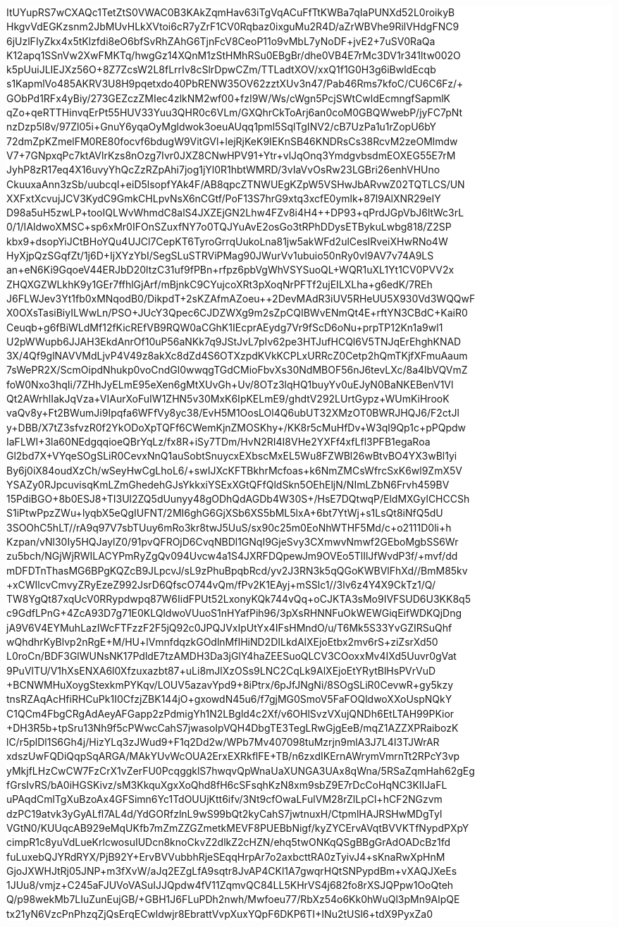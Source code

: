 ItUYupRS7wCXAQc1TetZtS0VWAC0B3KAkZqmHav63iTgVqACuFfTtKWBa7qIaPUNXd52L0roikyB
HkgvVdEGKzsnm2JbMUvHLkXVtoi6cR7yZrF1CV0Rqbaz0ixguMu2R4D/aZrWBVhe9RilVHdgFNC9
6jUzlFIyZkx4x5tKlzfdi8eO6bfSvRhZAhG6TjnFcV8CeoP11o9vMbL7yNoDF+jvE2+7uSV0RaQa
K12apq1SSnVw2XwFMKTq/hwgGz14XQnM1zStHMhRSu0EBgBr/dhe0VB4E7rMc3DV1r341ltw002O
k5pUuiJLIEJXz56O+8Z7ZcsW2L8fLrrIv8cSlrDpwCZm/TTLadtXOV/xxQ1f1G0H3g6iBwldEcqb
s1KapmlVo485AKRV3U8H9pqetxdo40PbRENW35OV62zztXUv3n47/Pab46Rms7kfoC/CU6C6Fz/+
GObPd1RFx4yBiy/273GEZczZMIec4zlkNM2wf00+fzI9W/Ws/cWgn5PcjSWtCwldEcmngfSapmlK
qZo+qeRTTHinvqErPt55HUV33Yuu3QHR0c6VLm/GXQhrCkToArj6an0coM0GBQWwebP/jyFC7pNt
nzDzp5l8v/97Zl05i+GnuY6yqaOyMgldwok3oeuAUqq1pml5SqlTgINV2/cB7UzPa1u1rZopU6bY
72dmZpKZmelFM0RE80focvf6bdugW9VitGVl+lejRjKeK9IEKnSB46KNDRsCs38RcvM2zeOMlmdw
V7+7GNpxqPc7ktAVlrKzs8nOzg7Ivr0JXZ8CNwHPV91+Ytr+vlJqOnq3YmdgvbsdmEOXEG55E7rM
JyhP8zR17eq4X16uvyYhQcZzRZpAhi7jog1jYl0R1hbtWMRD/3vIaVvOsRw23LGBri26enhVHUno
CkuuxaAnn3zSb/uubcqI+eiD5lsopfYAk4F/AB8qpcZTNWUEgKZpW5VSHwJbARvwZ02TQTLCS/UN
XXFxtXcvujJCV3KydC9GmkCHLpvNsX6nCGtf/PoF13S7hrG9xtq3xcfE0ymlk+87l9AlXNR29eIY
D98a5uH5zwLP+tooIQLWvWhmdC8alS4JXZEjGN2Lhw4FZv8i4H4++DP93+qPrdJGpVbJ6ltWc3rL
0/1/IAldwoXMSC+sp6xMr0IFOnSZuxfNY7o0TQJYuAvE2osGo3tRPhDDysETBykuLwbg818/Z2SP
kbx9+dsopYiJCtBHoYQu4UJCl7CepKT6TyroGrrqUukoLna81jw5akWFd2ulCesIRveiXHwRNo4W
HyXjpQzSGqfZt/1j6D+IjXYzYbI/SegSLuSTRViPMag90JWurVv1ubuio50nRy0vl9AV7v74A9LS
an+eN6Ki9GqoeV44ERJbD20ltzC31uf9fPBn+rfpz6pbVgWhVSYSuoQL+WQR1uXL1Yt1CV0PVV2x
ZHQXGZWLkhK9y1GEr7ffhlGjArf/mBjnkC9CYujcoXRt3pXoqNrPFTf2ujEILXLha+g6edK/7REh
J6FLWJev3Yt1fb0xMNqodB0/DikpdT+2sKZAfmAZoeu++2DevMAdR3iUV5RHeUU5X930Vd3WQQwF
X0OXsTasiBiyILWwLn/PSO+JUcY3Qpec6CJDZWXg9m2sZpCQIBWvENmQt4E+rftYN3CBdC+KaiR0
Ceuqb+g6fBiWLdMf12fKicREfVB9RQW0aCGhK1IEcprAEydg7Vr9fScD6oNu+prpTP12Kn1a9wl1
U2pWWupb6JJAH3EkdAnrOf10uP56aNKk7q9JStJvL7pIv62pe3HTJufHCQl6V5TNJqErEhghKNAD
3X/4Qf9glNAVVMdLjvP4V49z8akXc8dZd4S6OTXzpdKVkKCPLxURRcZ0Cetp2hQmTKjfXFmuAaum
7sWePR2X/ScmOipdNhukp0voCndGl0wwqgTGdCMioFbvXs30NdMBOF56nJ6tevLXc/8a4lbVQVmZ
foW0Nxo3hqIi/7ZHhJyELmE95eXen6gMtXUvGh+Uv/8OTz3lqHQ1buyYv0uEJyN0BaNKEBenV1Vl
Qt2AWrhlIakJqVza+VIAurXoFuIW1ZHN5v30MxK6IpKELmE9/ghdtV292LUrtGypz+WUmKiHrooK
vaQv8y+Ft2BWumJi9Ipqfa6WFfVy8yc38/EvH5M1OosLOl4Q6ubUT32XMzOT0BWRJHQJ6/F2ctJl
y+DBB/X7tZ3sfvzR0f2YkODoXpTQFf6CWemKjnZMOSKhy+/KK8r5cMuHfDv+W3ql9Qp1c+pPQpdw
IaFLWI+3la60NEdgqqioeQBrYqLz/fx8R+iSy7TDm/HvN2RI4I8VHe2YXFf4xfLfl3PFB1egaRoa
Gl2bd7X+VYqeSOgSLiR0CevxNnQ1auSobtSnuycxEXbscMxEL5Wu8FZWBl26wBtvBO4YX3wBl1yi
By6j0iX84oudXzCh/wSeyHwCgLhoL6/+swIJXcKFTBkhrMcfoas+k6NmZMCsWfrcSxK6wl9ZmX5V
YSAZy0RJpcuvisqKmLZmGhedehGJsYkkxiYSExXGtQFfQldSkn5OEhEljN/NImLZbN6Frvh459BV
15PdiBGO+8b0ESJ8+TI3Ul2ZQ5dUunyy48gODhQdAGDb4W30S+/HsE7DQtwqP/EldMXGylCHCCSh
S1iPtwPpzZWu+lyqbX5eQgIUFNT/2MI6ghG6GjXSb6XS5bML5lxA+6bt7YtWj+s1LsQt8iNfQ5dU
3SOOhC5hLT//rA9q97V7sbTUuy6mRo3kr8twJ5UuS/sx90c25m0EoNhWTHF5Md/c+o2111D0li+h
Kzpan/vNl30Iy5HQJaylZ0/91pvQFROjD6CvqNBDl1GNqI9GjeSvy3CXmwvNmwf2GEboMgbSS6Wr
zu5bch/NGjWjRWILACYPmRyZgQv094Uvcw4a1S4JXRFDQpewJm9OVEo5TlIlJfWvdP3f/+mvf/dd
mDFDTnThasMG6BPgKQZcB9JLpcvJ/sL9zPhuBpqbRcd/yv2J3RN3k5qQGoKWBVlFhXd//BmM85kv
+xCWIlcvCmvyZRyEzeZ992JsrD6QfscO744vQm/fPv2K1EAyj+mSSlc1//3lv6z4Y4X9CkTz1/Q/
TW8YgQt87xqUcV0RRypdwpq87W6IidFPUt52LxonyKQk744vQq+oCJKTA3sMo9IVFSUD6U3KK8q5
c9GdfLPnG+4ZcA93D7g71E0KLQldwoVUuoS1nHYafPih96/3pXsRHNNFuOkWEWGiqEifWDKQjDng
jA9V6V4EYMuhLazIWcFTFzzF2F5jQ92c0JPQJVxIpUtYx4IFsHMndO/u/T6Mk5S33YvGZIRSuQhf
wQhdhrKyBlvp2nRgE+M/HU+lVmnfdqzkGOdlnMfIHiND2DILkdAlXEjoEtbx2mv6rS+ziZsrXd50
L0roCn/BDF3GlWUNsNK17PdldE7tzAMDH3Da3jGlY4haZEESuoQLCV3COoxxMv4IXd5Uuvr0gVat
9PuVlTU/V1hXsENXA6l0Xfzuxazbt87+uLi8mJlXzOSs9LNC2CqLk9AlXEjoEtYRytBlHsPVrVuD
+BCNWMHuXoygStexkmPYKqv/LOUV5azavYpd9+8iPtrx/6pJfJNgNi/8SOgSLiR0CevwR+gy5kzy
tnsRZAqAcHfiRHCuPk1I0CfzjZBK144jO+gxowdN45u6/f7gjMG0SmoV5FaFOQldwoXXoUspNQkY
C1QCm4FbgCRgAdAeyAFGapp2zPdmigYh1N2LBgld4c2Xf/v6OHlSvzVXujQNDh6EtLTAH99PKior
+DH3R5b+tpSru13Nh9f5cPWwcCahS7jwasoIpVQH4DbgTE3TegLRwGjgEeB/mqZ1AZZXPRaibozK
lC/r5plDl1S6Gh4j/HizYLq3zJWud9+F1q2Dd2w/WPb7Mv407098tuMzrjn9mlA3J7L4I3TJWrAR
xdszUwFQDiQqpSqARGA/MAkYUvWcOUA2ErxEXRkflFE+TB/n6zxdIKErnAWrymVmrnTt2RPcY3vp
yMkjfLHzCwCW7FzCrX1vZerFU0PcqggklS7hwqvQpWnaUaXUNGA3UAx8qWna/5RSaZqmHah62gEg
fGrsIvRS/bA0iHGSKivz/sM3KkquXgxXoQhd8fH6cSFsqhKzN8xm9sbZ9E7rDcCoHqNC3KIIJaFL
uPAqdCmlTgXuBzoAx4GFSimn6Yc1TdOUUjKtt6ifv/3Nt9cfOwaLFulVM28rZlLpCl+hCF2NGzvm
dzPC19atvk3yGyALfl7AL4d/YdGORfzlnL9wS99bQt2kyCahS7jwtnuxH/CtpmlHAJRSHwMDgTyl
VGtN0/KUUqcAB929eMqUKfb7mZmZZGZmetkMEVF8PUEBbNigf/kyZYCErvAVqtBVVKTfNypdPXpY
cimpR1c8yuVdLueKrlcwosuIUDcn8knoCkvZ2dlkZ2cHZN/ehq5twONKqQSgBBgGrAdOADcBz1fd
fuLuxebQJYRdRYX/PjB92Y+ErvBVVubbhRjeSEqqHrpAr7o2axbcttRA0zTyivJ4+sKnaRwXpHnM
GjoJXWHJtRj05JNP+m3fXvW/aJq2EZgLfA9sqtr8JvAP4CKl1A7gwqrHQtSNPypdBm+vXAQJXeEs
1JUu8/vmjz+C245aFJUVoVASuIJJQpdw4fV11ZqmvQC84LL5KHrVS4j682fo8rXSJQPpw1OoQteh
Q/p98wekMb7LIuZunEujGB/+GBH1J6FLuPDh2nwh/Mwfoeu77/RbXz54o6Kk0hWuQl3pMn9AlpQE
tx21yN6VzcPnPhzqZjQsErqECwldwjr8EbrattVvpXuxYQpF6DKP6TI+INu2tUSl6+tdX9PyxZa0